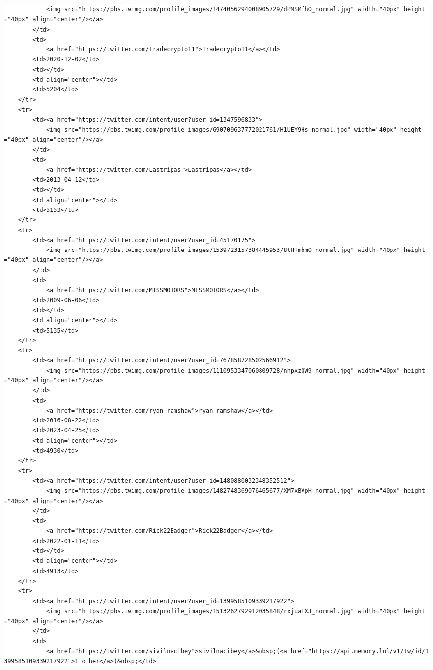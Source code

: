                 <img src="https://pbs.twimg.com/profile_images/1474056294008905729/dPMSMfhO_normal.jpg" width="40px" height="40px" align="center"/></a>
            </td>
            <td>
                <a href="https://twitter.com/Tradecrypto11">Tradecrypto11</a></td>
            <td>2020-12-02</td>
            <td></td>
            <td align="center"></td>
            <td>5204</td>
        </tr>
        <tr>
            <td><a href="https://twitter.com/intent/user?user_id=1347596833">
                <img src="https://pbs.twimg.com/profile_images/690709637772021761/H1UEY9Hs_normal.jpg" width="40px" height="40px" align="center"/></a>
            </td>
            <td>
                <a href="https://twitter.com/Lastripas">Lastripas</a></td>
            <td>2013-04-12</td>
            <td></td>
            <td align="center"></td>
            <td>5153</td>
        </tr>
        <tr>
            <td><a href="https://twitter.com/intent/user?user_id=45170175">
                <img src="https://pbs.twimg.com/profile_images/1539723157384445953/8tHTmbmO_normal.jpg" width="40px" height="40px" align="center"/></a>
            </td>
            <td>
                <a href="https://twitter.com/MISSMOTORS">MISSMOTORS</a></td>
            <td>2009-06-06</td>
            <td></td>
            <td align="center"></td>
            <td>5135</td>
        </tr>
        <tr>
            <td><a href="https://twitter.com/intent/user?user_id=767858728502566912">
                <img src="https://pbs.twimg.com/profile_images/1110953347060809728/nhpxzQW9_normal.jpg" width="40px" height="40px" align="center"/></a>
            </td>
            <td>
                <a href="https://twitter.com/ryan_ramshaw">ryan_ramshaw</a></td>
            <td>2016-08-22</td>
            <td>2023-04-25</td>
            <td align="center"></td>
            <td>4930</td>
        </tr>
        <tr>
            <td><a href="https://twitter.com/intent/user?user_id=1480880032348352512">
                <img src="https://pbs.twimg.com/profile_images/1482748369076465677/XM7xBVpH_normal.jpg" width="40px" height="40px" align="center"/></a>
            </td>
            <td>
                <a href="https://twitter.com/Rick22Badger">Rick22Badger</a></td>
            <td>2022-01-11</td>
            <td></td>
            <td align="center"></td>
            <td>4913</td>
        </tr>
        <tr>
            <td><a href="https://twitter.com/intent/user?user_id=1399585109339217922">
                <img src="https://pbs.twimg.com/profile_images/1513262792912035848/rxjuatXJ_normal.jpg" width="40px" height="40px" align="center"/></a>
            </td>
            <td>
                <a href="https://twitter.com/sivilnacibey">sivilnacibey</a>&nbsp;(<a href="https://api.memory.lol/v1/tw/id/1399585109339217922">1 other</a>)&nbsp;</td>